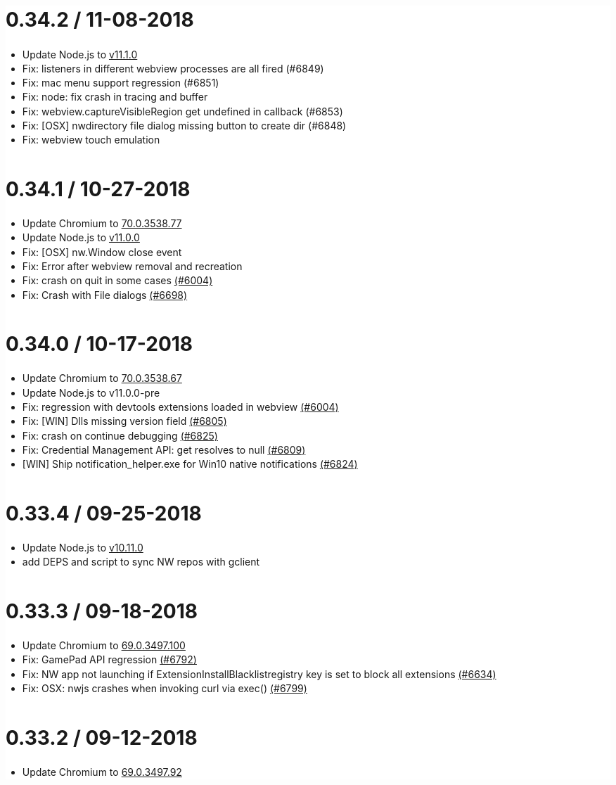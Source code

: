 0.34.2 / 11-08-2018
===================
- Update Node.js to [v11.1.0](https://nodejs.org/en/blog/release/v11.1.0/)
- Fix: listeners in different webview processes are all fired (#6849)
- Fix: mac menu support regression (#6851)
- Fix: node: fix crash in tracing and buffer
- Fix: webview.captureVisibleRegion get undefined in callback (#6853)
- Fix: [OSX] nwdirectory file dialog missing button to create dir (#6848)
- Fix: webview touch emulation

0.34.1 / 10-27-2018
===================
- Update Chromium to [70.0.3538.77](https://chromereleases.googleblog.com/2018/10/stable-channel-update-for-desktop_24.html)
- Update Node.js to [v11.0.0](https://nodejs.org/en/blog/release/v11.0.0/)
- Fix: [OSX] nw.Window close event
- Fix: Error after webview removal and recreation
- Fix: crash on quit in some cases [(#6004)](https://github.com/nwjs/nw.js/issues/6004)
- Fix: Crash with File dialogs [(#6698)](https://github.com/nwjs/nw.js/issues/6698)

0.34.0 / 10-17-2018
===================
- Update Chromium to [70.0.3538.67](https://chromereleases.googleblog.com/2018/10/stable-channel-update-for-desktop.html)
- Update Node.js to v11.0.0-pre
- Fix: regression with devtools extensions loaded in webview [(#6004)](https://github.com/nwjs/nw.js/issues/6004)
- Fix: [WIN] Dlls missing version field [(#6805)](https://github.com/nwjs/nw.js/issues/6805)
- Fix: crash on continue debugging [(#6825)](https://github.com/nwjs/nw.js/issues/6825)
- Fix: Credential Management API: get resolves to null [(#6809)](https://github.com/nwjs/nw.js/issues/6809)
- [WIN] Ship notification_helper.exe for Win10 native notifications [(#6824)](https://github.com/nwjs/nw.js/issues/6824)

0.33.4 / 09-25-2018
===================
- Update Node.js to [v10.11.0](https://nodejs.org/en/blog/release/v10.11.0/)
- add DEPS and script to sync NW repos with gclient

0.33.3 / 09-18-2018
===================
- Update Chromium to [69.0.3497.100](https://chromereleases.googleblog.com/2018/09/stable-channel-update-for-desktop_17.html)
- Fix: GamePad API regression [(#6792)](https://github.com/nwjs/nw.js/issues/6792)
- Fix: NW app not launching if ExtensionInstallBlacklistregistry key is set to block all extensions [(#6634)](https://github.com/nwjs/nw.js/issues/6634)
- Fix: OSX: nwjs crashes when invoking curl via exec() [(#6799)](https://github.com/nwjs/nw.js/issues/6799)

0.33.2 / 09-12-2018
===================
- Update Chromium to [69.0.3497.92](https://chromereleases.googleblog.com/2018/09/stable-channel-update-for-desktop_11.html)
